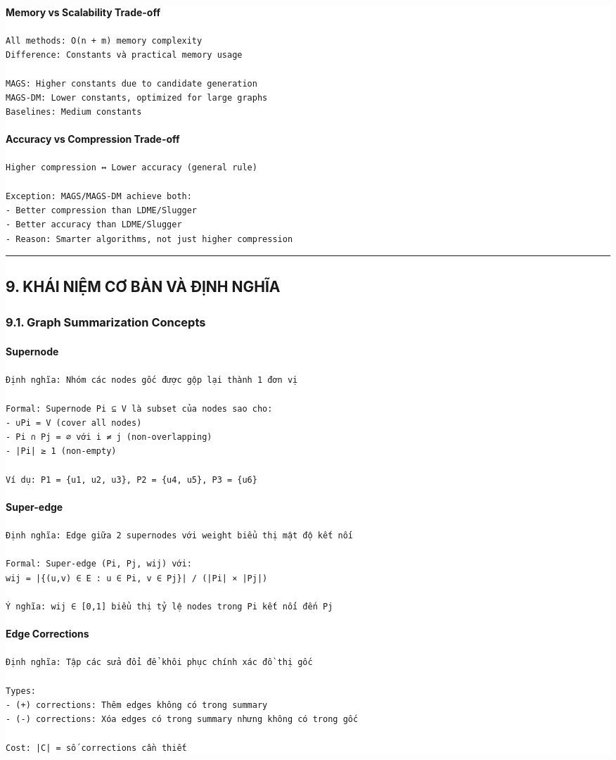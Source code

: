 #### Memory vs Scalability Trade-off  
```
All methods: O(n + m) memory complexity
Difference: Constants và practical memory usage

MAGS: Higher constants due to candidate generation
MAGS-DM: Lower constants, optimized for large graphs
Baselines: Medium constants
```

#### Accuracy vs Compression Trade-off
```
Higher compression ↔ Lower accuracy (general rule)

Exception: MAGS/MAGS-DM achieve both:
- Better compression than LDME/Slugger  
- Better accuracy than LDME/Slugger
- Reason: Smarter algorithms, not just higher compression
```

---

## 9. KHÁI NIỆM CƠ BẢN VÀ ĐỊNH NGHĨA

### 9.1. Graph Summarization Concepts

#### Supernode
```
Định nghĩa: Nhóm các nodes gốc được gộp lại thành 1 đơn vị

Formal: Supernode Pi ⊆ V là subset của nodes sao cho:
- ∪Pi = V (cover all nodes)  
- Pi ∩ Pj = ∅ với i ≠ j (non-overlapping)
- |Pi| ≥ 1 (non-empty)

Ví dụ: P1 = {u1, u2, u3}, P2 = {u4, u5}, P3 = {u6}
```

#### Super-edge  
```
Định nghĩa: Edge giữa 2 supernodes với weight biểu thị mật độ kết nối

Formal: Super-edge (Pi, Pj, wij) với:
wij = |{(u,v) ∈ E : u ∈ Pi, v ∈ Pj}| / (|Pi| × |Pj|)

Ý nghĩa: wij ∈ [0,1] biểu thị tỷ lệ nodes trong Pi kết nối đến Pj
```

#### Edge Corrections
```
Định nghĩa: Tập các sửa đổi để khôi phục chính xác đồ thị gốc

Types:
- (+) corrections: Thêm edges không có trong summary  
- (-) corrections: Xóa edges có trong summary nhưng không có trong gốc

Cost: |C| = số corrections cần thiết
```
